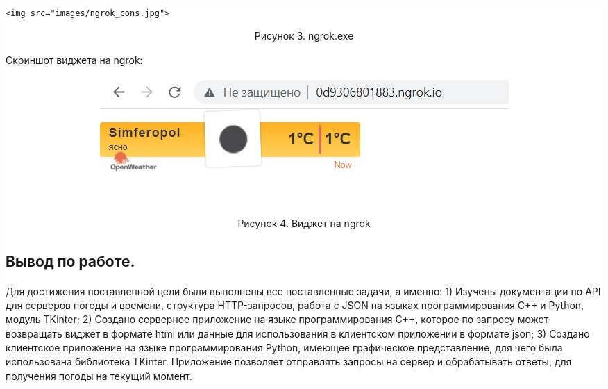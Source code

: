 	<img src="images/ngrok_cons.jpg">
</p>
<p align='center'>Рисунок 3. ngrok.exe</p>

Скриншот виджета на ngrok:
<p align="center">
	<img src="images/ngrok.jpg">
</p>
<p align='center'>Рисунок 4. Виджет на ngrok</p>

## Вывод по работе. 
Для достижения поставленной цели были выполнены все поставленные задачи, а именно:
	1) Изучены документации по API для серверов погоды и времени, структура HTTP-запросов, работа с JSON на языках программирования C++ и Python, модуль TKinter;
	2) Создано серверное приложение на языке программирования C++, которое по запросу может возвращать виджет в формате html или данные для использования в клиентском приложении в формате json;
	3) Создано клиентское приложение на языке программирования Python, имеющее графическое представление, для чего была использована библиотека TKinter. Приложение позволяет отправлять запросы на сервер и обрабатывать ответы, для получения погоды на текущий момент.
